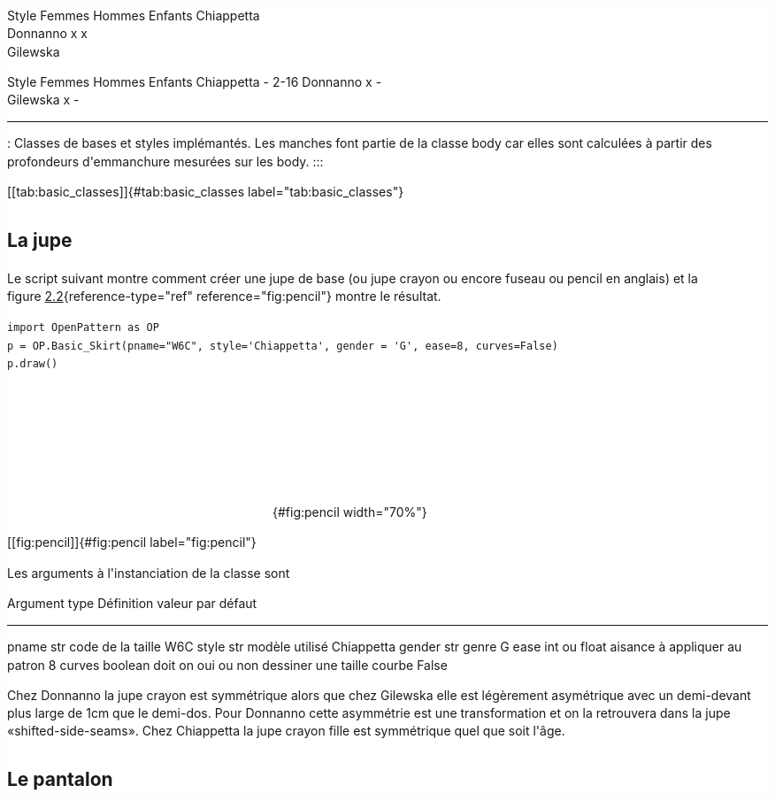   Style         Femmes   Hommes   Enfants
  Chiappetta                     
  Donnanno        x        x     
  Gilewska                       
                                 
  Style         Femmes   Hommes   Enfants
  Chiappetta               \-      2-16
  Donnanno        x        \-    
  Gilewska        x        \-    
  ------------ -------- -------- ---------

  : Classes de bases et styles implémantés. Les manches font partie de
  la classe body car elles sont calculées à partir des profondeurs
  d'emmanchure mesurées sur les body.
:::

[\[tab:basic\_classes\]]{#tab:basic_classes label="tab:basic_classes"}

La jupe
-------

Le script suivant montre comment créer une jupe de base (ou jupe crayon
ou encore fuseau ou pencil en anglais) et la
figure [2.2](#fig:pencil){reference-type="ref" reference="fig:pencil"}
montre le résultat.

``` {.python language="python"}
import OpenPattern as OP
p = OP.Basic_Skirt(pname="W6C", style='Chiappetta', gender = 'G', ease=8, curves=False)
p.draw()
```

![Jupe de base ou jupe crayon ou pencil skirt. Modèle d'après Donnanno,
taille 40
italienne.](../patterns/Donnanno_myPattern_W40D_FullSize.pdf){#fig:pencil
width="70%"}

[\[fig:pencil\]]{#fig:pencil label="fig:pencil"}

Les arguments à l'instanciation de la classe sont

  Argument   type           Définition                                       valeur par défaut
  ---------- -------------- ----------------------------------------------- -------------------
  pname      str            code de la taille                                       W6C
  style      str            modèle utilisé                                      Chiappetta
  gender     str            genre                                                    G
  ease       int ou float   aisance à appliquer au patron                            8
  curves     boolean        doit on oui ou non dessiner une taille courbe          False

Chez Donnanno la jupe crayon est symmétrique alors que chez Gilewska
elle est légèrement asymétrique avec un demi-devant plus large de 1cm
que le demi-dos. Pour Donnanno cette asymmétrie est une transformation
et on la retrouvera dans la jupe «shifted-side-seams». Chez Chiappetta
la jupe crayon fille est symmétrique quel que soit l'âge.

Le pantalon
-----------


[^1]: Ces livres peuvent apparaitre un peu peu ringards de prime abord.
[^2]: Ces ouvrages présentent parfois des coquilles ou des imprécisions
[^3]: Normalement les carrés font 1cm de côté mais une requête d'un ami
[^4]: On verra cependant dans ce dernier cas que la manche est